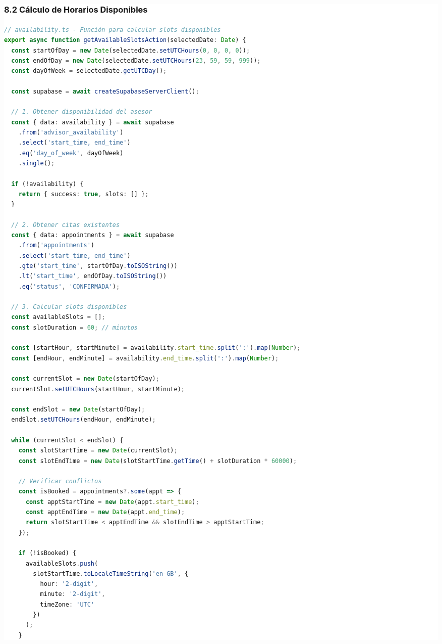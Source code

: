 ### 8.2 Cálculo de Horarios Disponibles

```typescript
// availability.ts - Función para calcular slots disponibles
export async function getAvailableSlotsAction(selectedDate: Date) {
  const startOfDay = new Date(selectedDate.setUTCHours(0, 0, 0, 0));
  const endOfDay = new Date(selectedDate.setUTCHours(23, 59, 59, 999));
  const dayOfWeek = selectedDate.getUTCDay();

  const supabase = await createSupabaseServerClient();

  // 1. Obtener disponibilidad del asesor
  const { data: availability } = await supabase
    .from('advisor_availability')
    .select('start_time, end_time')
    .eq('day_of_week', dayOfWeek)
    .single();

  if (!availability) {
    return { success: true, slots: [] };
  }

  // 2. Obtener citas existentes
  const { data: appointments } = await supabase
    .from('appointments')
    .select('start_time, end_time')
    .gte('start_time', startOfDay.toISOString())
    .lt('start_time', endOfDay.toISOString())
    .eq('status', 'CONFIRMADA');

  // 3. Calcular slots disponibles
  const availableSlots = [];
  const slotDuration = 60; // minutos

  const [startHour, startMinute] = availability.start_time.split(':').map(Number);
  const [endHour, endMinute] = availability.end_time.split(':').map(Number);

  const currentSlot = new Date(startOfDay);
  currentSlot.setUTCHours(startHour, startMinute);

  const endSlot = new Date(startOfDay);
  endSlot.setUTCHours(endHour, endMinute);

  while (currentSlot < endSlot) {
    const slotStartTime = new Date(currentSlot);
    const slotEndTime = new Date(slotStartTime.getTime() + slotDuration * 60000);

    // Verificar conflictos
    const isBooked = appointments?.some(appt => {
      const apptStartTime = new Date(appt.start_time);
      const apptEndTime = new Date(appt.end_time);
      return slotStartTime < apptEndTime && slotEndTime > apptStartTime;
    });

    if (!isBooked) {
      availableSlots.push(
        slotStartTime.toLocaleTimeString('en-GB', { 
          hour: '2-digit', 
          minute: '2-digit', 
          timeZone: 'UTC' 
        })
      );
    }
```